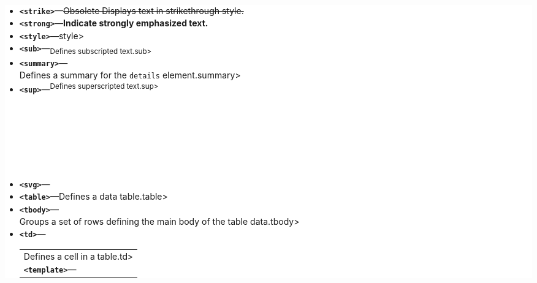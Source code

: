* **`<strike>`**—<strike>Obsolete Displays text in strikethrough style.</strike>
* **`<strong>`**—<strong>Indicate strongly emphasized text.</strong>
* **`<style>`**—<style>Inserts style information (commonly CSS) into the head of a document.</style>style>
* **`<sub>`**—<sub>Defines subscripted text.</style>sub>
* **`<summary>`**—<summary>Defines a summary for the `details` element.</style>summary>
* **`<sup>`**—<sup>Defines superscripted text.</style>sup>
* **`<svg>`**—<svg>Embed SVG (Scalable Vector Graphics) content in an HTML document.</style>svg>
* **`<table>`**—<table>Defines a data table.</style>table>
* **`<tbody>`**—<tbody>Groups a set of rows defining the main body of the table data.</style>tbody>
* **`<td>`**—<td>Defines a cell in a table.</style>td>
* **`<template>`**—<template>Defines the fragments of HTML that should be hidden when the page is loaded, but can be cloned and inserted in the document by JavaScript.</style>template>
* **`<textarea>`**—<textarea>Defines a multi-line text input control (text area).</style>textarea>
* **`<tfoot>`**—<tfoot>Groups a set of rows summarizing the columns of the table.</style>tfoot>
* **`<th>`**—<th>Defines a header cell in a table.</style>th>
* **`<thead>`**—<thead>Groups a set of rows that describes the column labels of a table.</style>thead>
* **`<time>`**—<time>Represents a time and/or date.</style>time>
* **`<title>`**—<title>Defines a title for the document.</style>title>
* **`<tr>`**—<tr>Defines a row of cells in a table.</style>tr>
* **`<track>`**—<track>Defines text tracks for the media elements like `audio` or `video`.</style>track>
* **`<tt>`**—<tt>Obsolete Displays text in a teletype style.</style>tt>
* **`<u>`**—<u>Displays text with an underline.</style>u>
* **`<ul>`**—<ul>Defines an unordered list.</style>ul>
* **`<var>`**—<var>Defines a variable.</style>var>
* **`<video>`**—<video>Embeds video content in an HTML document.</style>video>
* **`<wbr>`**—<wbr>Represents a line break opportunity.</style>wbr>